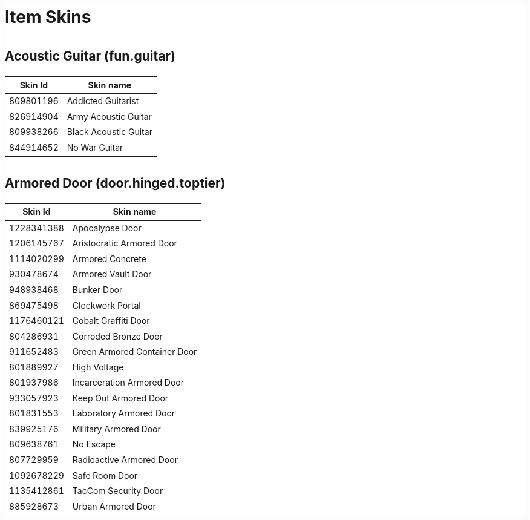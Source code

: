# Item Skins

## Acoustic Guitar (fun.guitar)
| Skin Id      | Skin name                         |
|--------------|-----------------------------------|
| 809801196    | Addicted Guitarist                |
| 826914904    | Army Acoustic Guitar              |
| 809938266    | Black Acoustic Guitar             |
| 844914652    | No War Guitar                     |

## Armored Door (door.hinged.toptier)
| Skin Id      | Skin name                         |
|--------------|-----------------------------------|
| 1228341388   | Apocalypse Door                   |
| 1206145767   | Aristocratic Armored Door         |
| 1114020299   | Armored Concrete                  |
| 930478674    | Armored Vault Door                |
| 948938468    | Bunker Door                       |
| 869475498    | Clockwork Portal                  |
| 1176460121   | Cobalt Graffiti Door              |
| 804286931    | Corroded Bronze Door              |
| 911652483    | Green Armored Container Door      |
| 801889927    | High Voltage                      |
| 801937986    | Incarceration Armored Door        |
| 933057923    | Keep Out Armored Door             |
| 801831553    | Laboratory Armored Door           |
| 839925176    | Military Armored Door             |
| 809638761    | No Escape                         |
| 807729959    | Radioactive Armored Door          |
| 1092678229   | Safe Room Door                    |
| 1135412861   | TacCom Security Door              |
| 885928673    | Urban Armored Door                |
